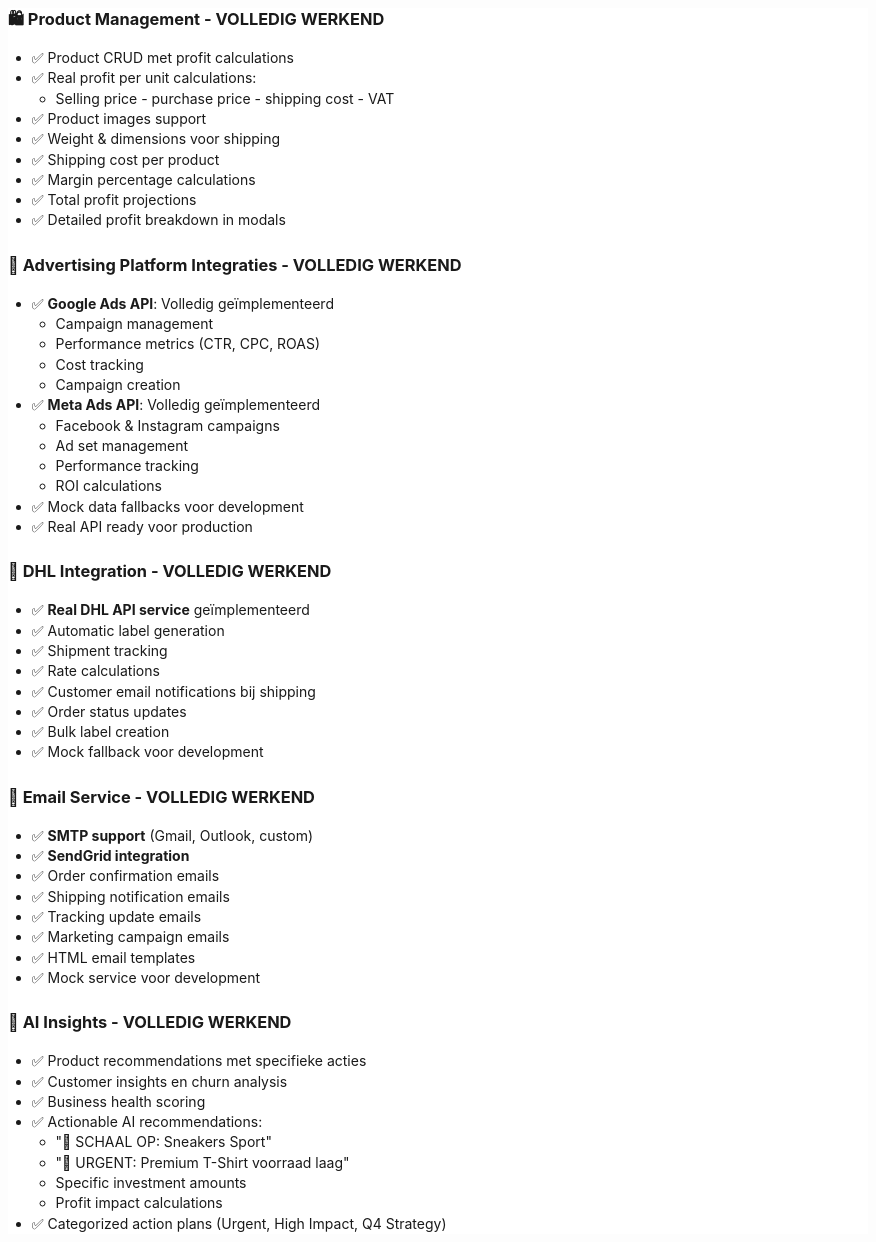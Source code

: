 ### 🛍️ **Product Management - VOLLEDIG WERKEND**
- ✅ Product CRUD met profit calculations
- ✅ Real profit per unit calculations:
  - Selling price - purchase price - shipping cost - VAT
- ✅ Product images support
- ✅ Weight & dimensions voor shipping
- ✅ Shipping cost per product
- ✅ Margin percentage calculations
- ✅ Total profit projections
- ✅ Detailed profit breakdown in modals

### 📢 **Advertising Platform Integraties - VOLLEDIG WERKEND**
- ✅ **Google Ads API**: Volledig geïmplementeerd
  - Campaign management
  - Performance metrics (CTR, CPC, ROAS)
  - Cost tracking
  - Campaign creation
- ✅ **Meta Ads API**: Volledig geïmplementeerd
  - Facebook & Instagram campaigns
  - Ad set management
  - Performance tracking
  - ROI calculations
- ✅ Mock data fallbacks voor development
- ✅ Real API ready voor production

### 🚚 **DHL Integration - VOLLEDIG WERKEND**
- ✅ **Real DHL API service** geïmplementeerd
- ✅ Automatic label generation
- ✅ Shipment tracking
- ✅ Rate calculations
- ✅ Customer email notifications bij shipping
- ✅ Order status updates
- ✅ Bulk label creation
- ✅ Mock fallback voor development

### 📧 **Email Service - VOLLEDIG WERKEND**
- ✅ **SMTP support** (Gmail, Outlook, custom)
- ✅ **SendGrid integration**
- ✅ Order confirmation emails
- ✅ Shipping notification emails
- ✅ Tracking update emails
- ✅ Marketing campaign emails
- ✅ HTML email templates
- ✅ Mock service voor development

### 🧠 **AI Insights - VOLLEDIG WERKEND**
- ✅ Product recommendations met specifieke acties
- ✅ Customer insights en churn analysis
- ✅ Business health scoring
- ✅ Actionable AI recommendations:
  - "🚀 SCHAAL OP: Sneakers Sport"
  - "🚨 URGENT: Premium T-Shirt voorraad laag"
  - Specific investment amounts
  - Profit impact calculations
- ✅ Categorized action plans (Urgent, High Impact, Q4 Strategy)
